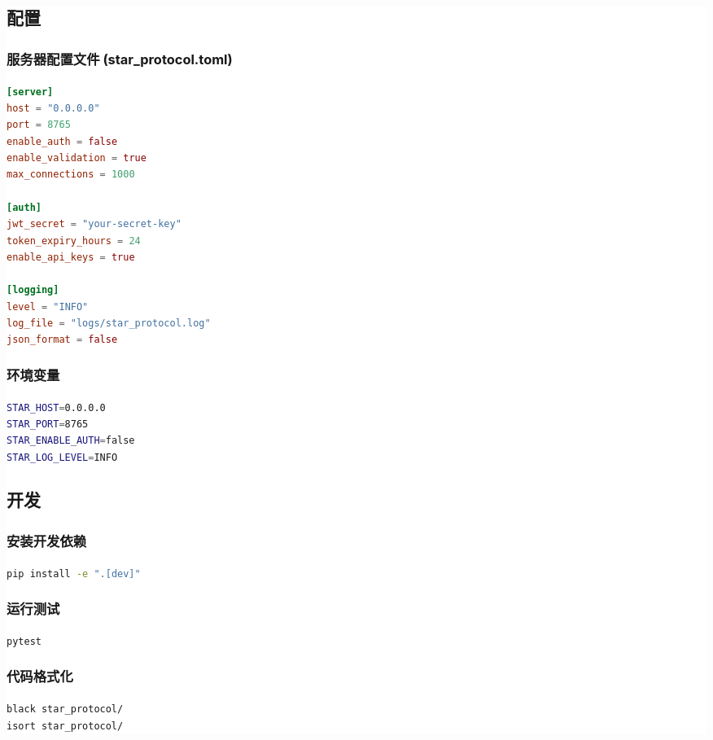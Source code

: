 ## 配置

### 服务器配置文件 (star_protocol.toml)

```toml
[server]
host = "0.0.0.0"
port = 8765
enable_auth = false
enable_validation = true
max_connections = 1000

[auth]
jwt_secret = "your-secret-key"
token_expiry_hours = 24
enable_api_keys = true

[logging]
level = "INFO"
log_file = "logs/star_protocol.log"
json_format = false
```

### 环境变量

```bash
STAR_HOST=0.0.0.0
STAR_PORT=8765
STAR_ENABLE_AUTH=false
STAR_LOG_LEVEL=INFO
```

## 开发

### 安装开发依赖

```bash
pip install -e ".[dev]"
```

### 运行测试

```bash
pytest
```

### 代码格式化

```bash
black star_protocol/
isort star_protocol/
```
